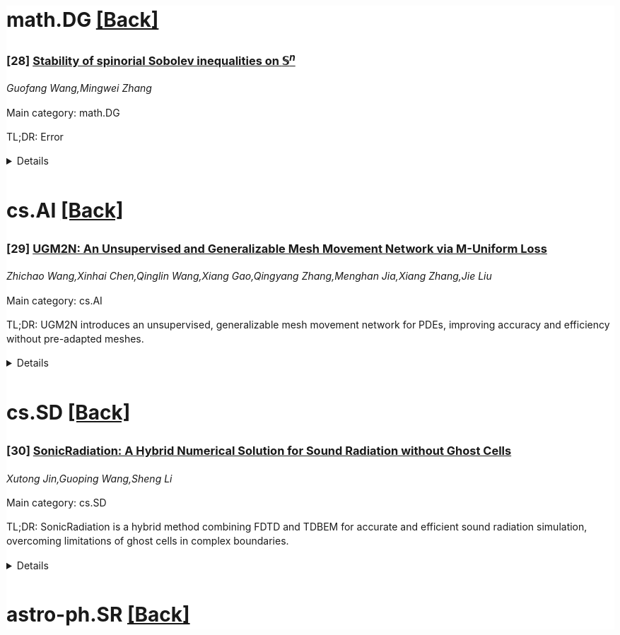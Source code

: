 # math.DG [[Back]](#toc)

### [28] [Stability of spinorial Sobolev inequalities on $\mathbb{S}^n$](https://arxiv.org/abs/2508.09047)
*Guofang Wang,Mingwei Zhang*

Main category: math.DG

TL;DR: Error


<details><summary>Details</summary></details>


<div id='cs.AI'></div>

# cs.AI [[Back]](#toc)

### [29] [UGM2N: An Unsupervised and Generalizable Mesh Movement Network via M-Uniform Loss](https://arxiv.org/abs/2508.08615)
*Zhichao Wang,Xinhai Chen,Qinglin Wang,Xiang Gao,Qingyang Zhang,Menghan Jia,Xiang Zhang,Jie Liu*

Main category: cs.AI

TL;DR: UGM2N introduces an unsupervised, generalizable mesh movement network for PDEs, improving accuracy and efficiency without pre-adapted meshes.


<details><summary>Details</summary></details>


<div id='cs.SD'></div>

# cs.SD [[Back]](#toc)

### [30] [SonicRadiation: A Hybrid Numerical Solution for Sound Radiation without Ghost Cells](https://arxiv.org/abs/2508.08775)
*Xutong Jin,Guoping Wang,Sheng Li*

Main category: cs.SD

TL;DR: SonicRadiation is a hybrid method combining FDTD and TDBEM for accurate and efficient sound radiation simulation, overcoming limitations of ghost cells in complex boundaries.


<details><summary>Details</summary></details>


<div id='astro-ph.SR'></div>

# astro-ph.SR [[Back]](#toc)
